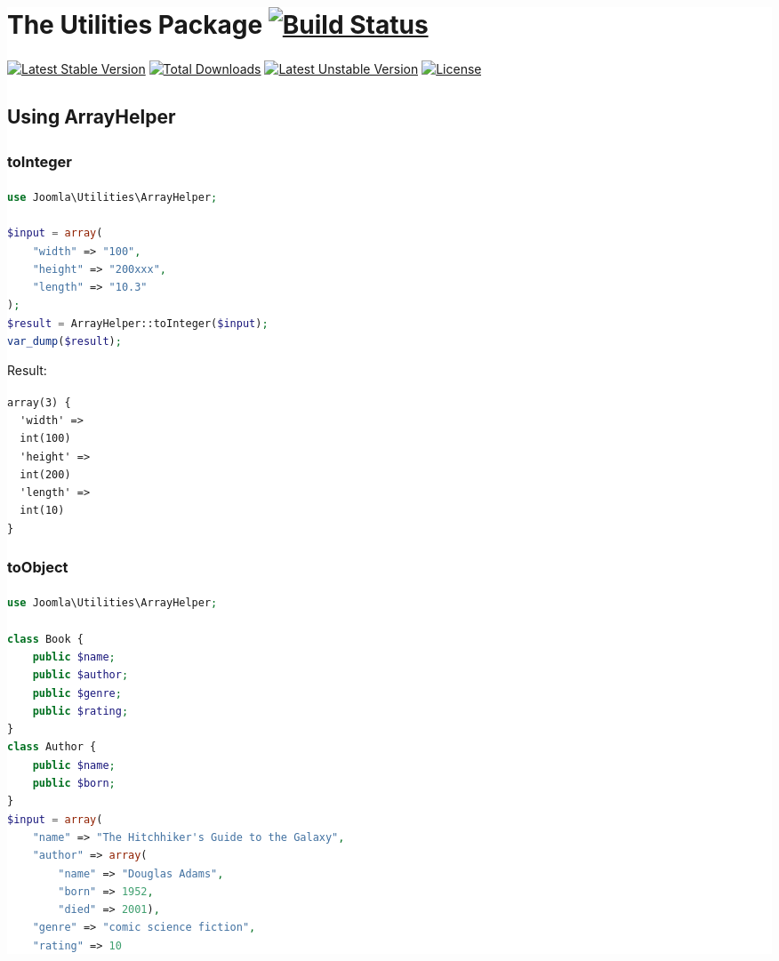 # The Utilities Package [![Build Status](https://ci.joomla.org/api/badges/joomla-framework/utilities/status.svg)](https://ci.joomla.org/joomla-framework/utilities)

[![Latest Stable Version](https://poser.pugx.org/joomla/utilities/v/stable)](https://packagist.org/packages/joomla/utilities)
[![Total Downloads](https://poser.pugx.org/joomla/utilities/downloads)](https://packagist.org/packages/joomla/utilities)
[![Latest Unstable Version](https://poser.pugx.org/joomla/utilities/v/unstable)](https://packagist.org/packages/joomla/utilities)
[![License](https://poser.pugx.org/joomla/utilities/license)](https://packagist.org/packages/joomla/utilities)

## Using ArrayHelper

### toInteger

```php
use Joomla\Utilities\ArrayHelper;

$input = array(
    "width" => "100",
    "height" => "200xxx",
    "length" => "10.3"
);
$result = ArrayHelper::toInteger($input);
var_dump($result);
```
Result:
```
array(3) {
  'width' =>
  int(100)
  'height' =>
  int(200)
  'length' =>
  int(10)
}
```

### toObject

```php
use Joomla\Utilities\ArrayHelper;

class Book {
    public $name;
    public $author;
    public $genre;
    public $rating;
}
class Author {
    public $name;
    public $born;
}
$input = array(
    "name" => "The Hitchhiker's Guide to the Galaxy",
    "author" => array(
        "name" => "Douglas Adams",
        "born" => 1952,
        "died" => 2001),
    "genre" => "comic science fiction",
    "rating" => 10
```